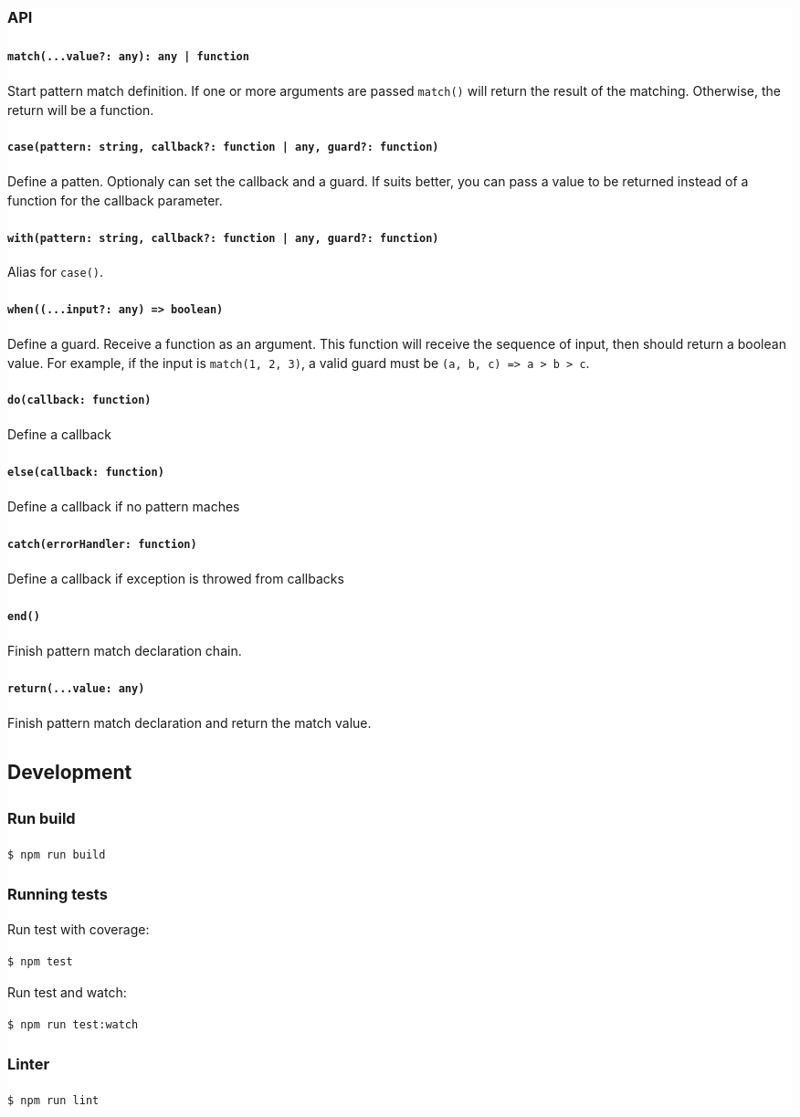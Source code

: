 ```javascript
```

### API
#### `match(...value?: any): any | function`
Start pattern match definition. If one or more arguments are passed `match()` will return the result of the matching. Otherwise, the return will be a function.
#### `case(pattern: string, callback?: function | any, guard?: function)`
Define a patten. Optionaly can set the callback and a guard. If suits better, you can pass a value to be returned instead of a function for the callback parameter.
#### `with(pattern: string, callback?: function | any, guard?: function)`
Alias for `case()`.
#### `when((...input?: any) => boolean)`
Define a guard. Receive a function as an argument. This function will receive the sequence of input, then should return a boolean value. For example, if the input is `match(1, 2, 3)`, a valid guard must be `(a, b, c) => a > b > c`.
#### `do(callback: function)`
Define a callback
#### `else(callback: function)`
Define a callback if no pattern maches
#### `catch(errorHandler: function)`
Define a callback if exception is throwed from callbacks
#### `end()`
Finish pattern match declaration chain.
#### `return(...value: any)`
Finish pattern match declaration and return the match value.

## Development

### Run build
```sh
$ npm run build
```

### Running tests
Run test with coverage:
```sh
$ npm test
```
Run test and watch:
```sh
$ npm run test:watch
```

### Linter
```sh
$ npm run lint  
```
